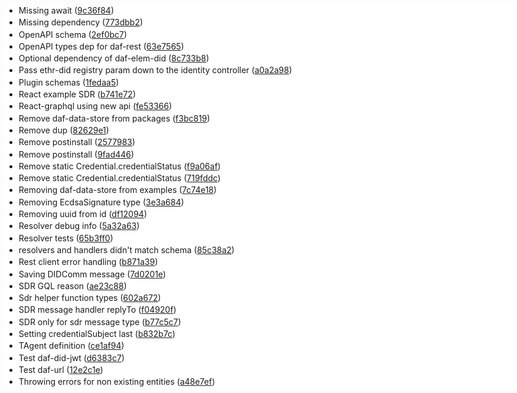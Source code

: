 * Missing await ([9c36f84](https://github.com/uport-project/veramo/commit/9c36f8415f27c91824af97bbc6e2415aba9c5feb))
* Missing dependency ([773dbb2](https://github.com/uport-project/veramo/commit/773dbb2c890428157ae4c7218b7e29e0853d738c))
* OpenAPI schema ([2ef0bc7](https://github.com/uport-project/veramo/commit/2ef0bc7ae4a425e29eae4aaad982048314c9ca14))
* OpenAPI types dep for daf-rest ([63e7565](https://github.com/uport-project/veramo/commit/63e7565d3e2d02e8a170effa67838b9a25c13e22))
* Optional dependency of daf-elem-did ([8c733b8](https://github.com/uport-project/veramo/commit/8c733b8e06e0ef0a379fa43a534733e37063834b))
* Pass ethr-did registry param down to the identity controller ([a0a2a98](https://github.com/uport-project/veramo/commit/a0a2a98600f6a0c22105e5f9d7ab2a8d174d57c2))
* Plugin schemas ([1fedaa5](https://github.com/uport-project/veramo/commit/1fedaa5ed378be30cdcd76a8d241444bd2306af7))
* React example SDR ([b741e72](https://github.com/uport-project/veramo/commit/b741e72af01cda04202f67bb570d546b0ca029e9))
* React-graphql using new api ([fe53366](https://github.com/uport-project/veramo/commit/fe533669de3ff882a9c23357ba2eed35e432d493))
* Remove daf-data-store from packages ([f3bc819](https://github.com/uport-project/veramo/commit/f3bc8192ff7f5418544ea44a8d4d86bff7b8fd1e))
* Remove dup ([82629e1](https://github.com/uport-project/veramo/commit/82629e13d49385cf7dfb562c7cc9bbe21cfd210c))
* Remove postinstall ([2577983](https://github.com/uport-project/veramo/commit/257798312edaf4817f906f714e0527bf7c112bc8))
* Remove postinstall ([9fad446](https://github.com/uport-project/veramo/commit/9fad4468fcedd567cf0e2dd06b319d50cd10a9a0))
* Remove static Credential.credentialStatus ([f9a06af](https://github.com/uport-project/veramo/commit/f9a06afcd01fc9e0452535d10d32158414490ea4))
* Remove static Credential.credentialStatus ([719fddc](https://github.com/uport-project/veramo/commit/719fddc558dd7ec2925e3a8d695a5de4c65e91cd))
* Removing daf-data-store from examples ([7c74e18](https://github.com/uport-project/veramo/commit/7c74e184df6f5d2c1d0872b9db86da51365b5e47))
* Removing EcdsaSignature type ([3e3a684](https://github.com/uport-project/veramo/commit/3e3a6843a77cf389be9aa6414a2f77ebe26adc62))
* Removing uuid from id ([df12094](https://github.com/uport-project/veramo/commit/df1209461b4b197b5f19c9d5bf4a71caf0c57f7d))
* Resolver debug info ([5a32a63](https://github.com/uport-project/veramo/commit/5a32a630884486934530cdb31b3cf8fb887a44da))
* Resolver tests ([65b3ff0](https://github.com/uport-project/veramo/commit/65b3ff0cb46fdd5913bdca31c31726c2fa9bbe14))
* resolvers and handlers didn't match schema ([85c38a2](https://github.com/uport-project/veramo/commit/85c38a206a163e3ed601b1ad2ac330f275d7ac4a))
* Rest client error handling ([b871a39](https://github.com/uport-project/veramo/commit/b871a39fd46930871c6695a4f9e7aa66b886f617))
* Saving DIDComm message ([7d0201e](https://github.com/uport-project/veramo/commit/7d0201ec584371a6257b651beffbad7776fe5d5c))
* SDR GQL reason ([ae23c88](https://github.com/uport-project/veramo/commit/ae23c8886b59d07f5891d4c2973abfc90f069e3b))
* Sdr helper function types ([602a672](https://github.com/uport-project/veramo/commit/602a672ad81d6a9c728dc0968c04847710a181f9))
* SDR message handler replyTo ([f04920f](https://github.com/uport-project/veramo/commit/f04920fcc7e19839b39038f155d2941fc7163567))
* SDR only for sdr message type ([b77c5c7](https://github.com/uport-project/veramo/commit/b77c5c740ac96a2bb5fb2ca17348f0ffdedc5d9a))
* Setting credentialSubject last ([b832b7c](https://github.com/uport-project/veramo/commit/b832b7c0ffcc3c095d2122fce3287328000faefd))
* TAgent definition ([ce1af94](https://github.com/uport-project/veramo/commit/ce1af94c639b4b98ad54212608d850d2a1833580))
* Test daf-did-jwt ([d6383c7](https://github.com/uport-project/veramo/commit/d6383c739d40edb55055b13ea9e931b440b629e4))
* Test daf-url ([12e2c1e](https://github.com/uport-project/veramo/commit/12e2c1e12f450bc2e2ec4240ef037ba1d7de2f74))
* Throwing errors for non existing entities ([a48e7ef](https://github.com/uport-project/veramo/commit/a48e7ef0afe4e44070a85867eb86bf039a7ae3c8))